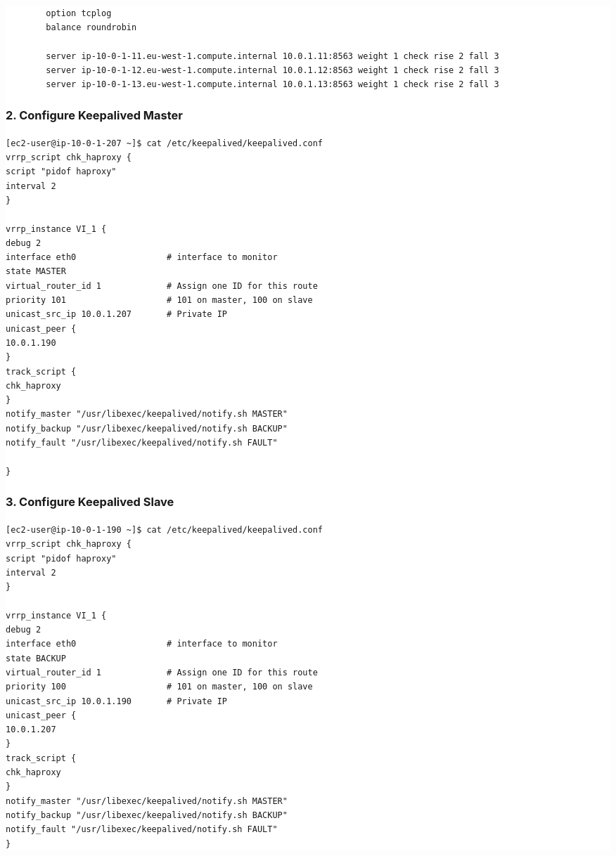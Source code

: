 ```
        option tcplog
        balance roundrobin

        server ip-10-0-1-11.eu-west-1.compute.internal 10.0.1.11:8563 weight 1 check rise 2 fall 3
        server ip-10-0-1-12.eu-west-1.compute.internal 10.0.1.12:8563 weight 1 check rise 2 fall 3
        server ip-10-0-1-13.eu-west-1.compute.internal 10.0.1.13:8563 weight 1 check rise 2 fall 3 
```
### 2. Configure Keepalived Master


```
[ec2-user@ip-10-0-1-207 ~]$ cat /etc/keepalived/keepalived.conf
vrrp_script chk_haproxy {
script "pidof haproxy"
interval 2
}

vrrp_instance VI_1 {
debug 2
interface eth0                  # interface to monitor
state MASTER
virtual_router_id 1             # Assign one ID for this route
priority 101                    # 101 on master, 100 on slave
unicast_src_ip 10.0.1.207       # Private IP
unicast_peer {
10.0.1.190
}
track_script {
chk_haproxy
}
notify_master "/usr/libexec/keepalived/notify.sh MASTER"
notify_backup "/usr/libexec/keepalived/notify.sh BACKUP"
notify_fault "/usr/libexec/keepalived/notify.sh FAULT"  

}
```
### 3. Configure Keepalived Slave


```
[ec2-user@ip-10-0-1-190 ~]$ cat /etc/keepalived/keepalived.conf
vrrp_script chk_haproxy {
script "pidof haproxy"
interval 2
}

vrrp_instance VI_1 {
debug 2
interface eth0                  # interface to monitor
state BACKUP
virtual_router_id 1             # Assign one ID for this route
priority 100                    # 101 on master, 100 on slave
unicast_src_ip 10.0.1.190       # Private IP
unicast_peer {
10.0.1.207
}
track_script {
chk_haproxy
}
notify_master "/usr/libexec/keepalived/notify.sh MASTER"
notify_backup "/usr/libexec/keepalived/notify.sh BACKUP"
notify_fault "/usr/libexec/keepalived/notify.sh FAULT"  
}   
```